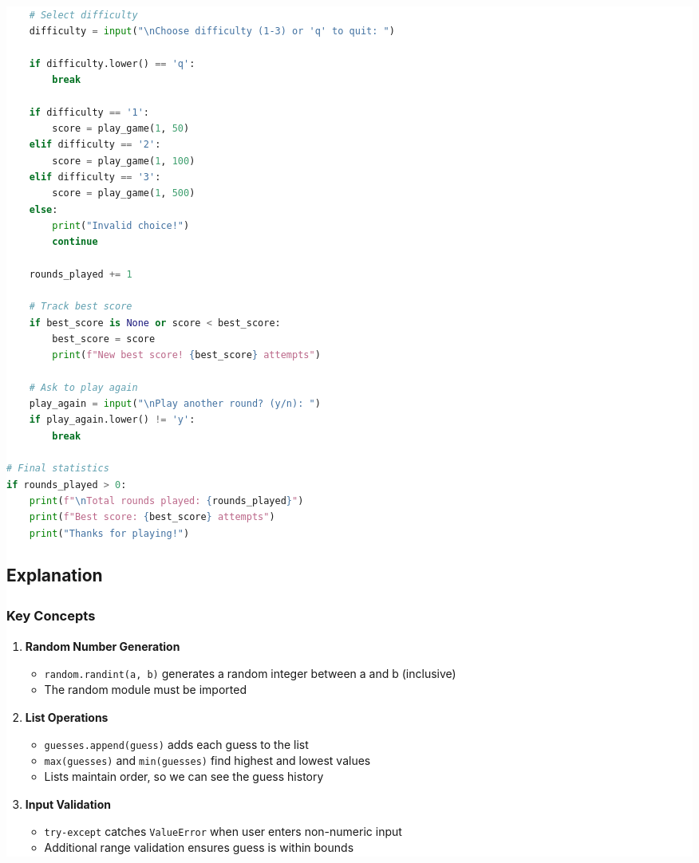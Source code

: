 ```python
    # Select difficulty
    difficulty = input("\nChoose difficulty (1-3) or 'q' to quit: ")

    if difficulty.lower() == 'q':
        break

    if difficulty == '1':
        score = play_game(1, 50)
    elif difficulty == '2':
        score = play_game(1, 100)
    elif difficulty == '3':
        score = play_game(1, 500)
    else:
        print("Invalid choice!")
        continue

    rounds_played += 1

    # Track best score
    if best_score is None or score < best_score:
        best_score = score
        print(f"New best score! {best_score} attempts")

    # Ask to play again
    play_again = input("\nPlay another round? (y/n): ")
    if play_again.lower() != 'y':
        break

# Final statistics
if rounds_played > 0:
    print(f"\nTotal rounds played: {rounds_played}")
    print(f"Best score: {best_score} attempts")
    print("Thanks for playing!")
```

## Explanation

### Key Concepts

1. **Random Number Generation**
   - `random.randint(a, b)` generates a random integer between a and b (inclusive)
   - The random module must be imported

2. **List Operations**
   - `guesses.append(guess)` adds each guess to the list
   - `max(guesses)` and `min(guesses)` find highest and lowest values
   - Lists maintain order, so we can see the guess history

3. **Input Validation**
   - `try-except` catches `ValueError` when user enters non-numeric input
   - Additional range validation ensures guess is within bounds
